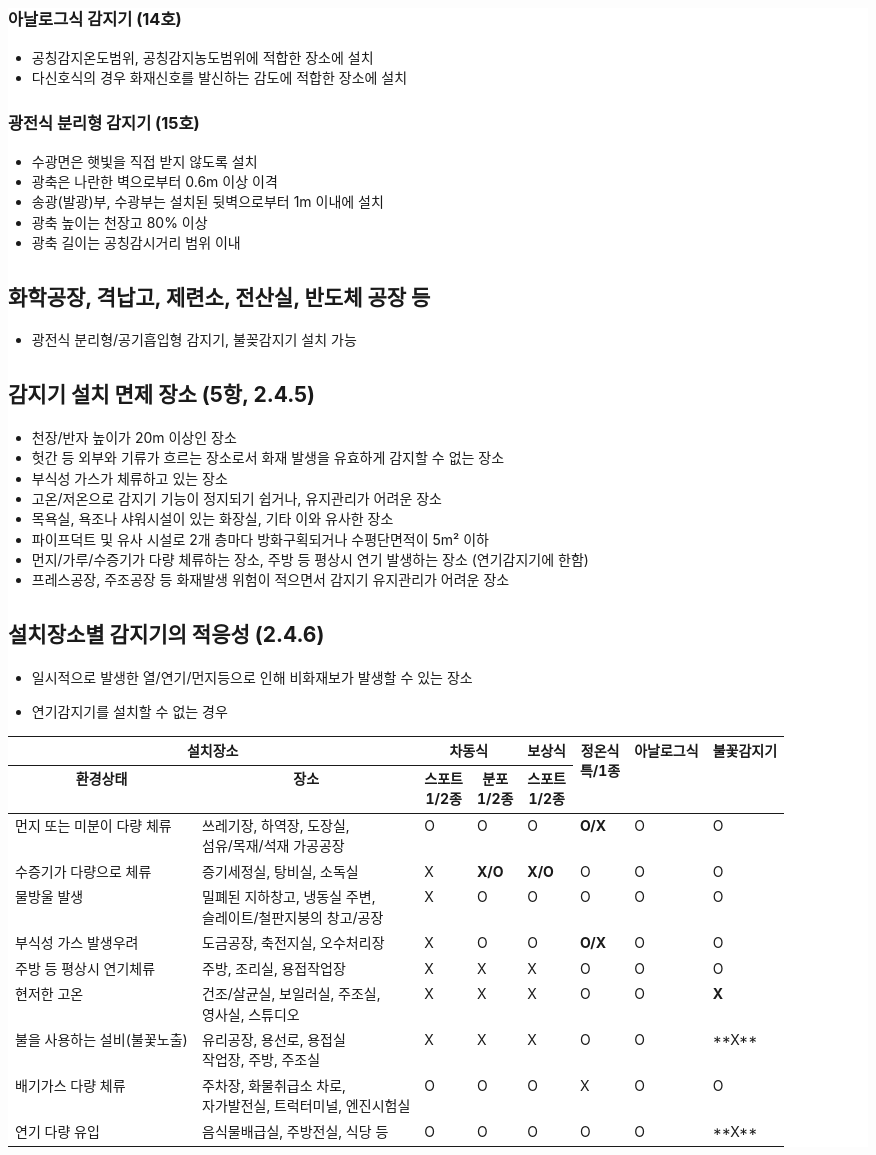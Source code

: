 ### 아날로그식 감지기 (14호)
- 공칭감지온도범위, 공칭감지농도범위에 적합한 장소에 설치
- 다신호식의 경우 화재신호를 발신하는 감도에 적합한 장소에 설치

### 광전식 분리형 감지기 (15호)
- 수광면은 햇빛을 직접 받지 않도록 설치
- 광축은 나란한 벽으로부터 0.6m 이상 이격
- 송광(발광)부, 수광부는 설치된 뒷벽으로부터 1m 이내에 설치
- 광축 높이는 천장고 80% 이상
- 광축 길이는 공칭감시거리 범위 이내


## 화학공장, 격납고, 제련소, 전산실, 반도체 공장 등
- 광전식 분리형/공기흡입형 감지기, 불꽂감지기 설치 가능

## 감지기 설치 면제 장소 (5항, 2.4.5)  
- 천장/반자 높이가 20m 이상인 장소
- 헛간 등 외부와 기류가 흐르는 장소로서 화재 발생을 유효하게 감지할 수 없는 장소
- 부식성 가스가 체류하고 있는 장소
- 고온/저온으로 감지기 기능이 정지되기 쉽거나, 유지관리가 어려운 장소
- 목욕실, 욕조나 샤워시설이 있는 화장실, 기타 이와 유사한 장소
- 파이프덕트 및 유사 시설로 2개 층마다 방화구획되거나 수평단면적이 5m² 이하
- 먼지/가루/수증기가 다량 체류하는 장소, 주방 등 평상시 연기 발생하는 장소 (연기감지기에 한함)
- 프레스공장, 주조공장 등 화재발생 위험이 적으면서 감지기 유지관리가 어려운 장소

## 설치장소별 감지기의 적응성 (2.4.6)

- 일시적으로 발생한 열/연기/먼지등으로 인해 비화재보가 발생할 수 있는 장소

- 연기감지기를 설치할 수 없는 경우

<table>
  <thead>
    <tr>
      <th colspan="2">설치장소</th> <th colspan="2">차동식</th>  <th>보상식</th>  <th rowspan="2">정온식<br>특/1종</th>  <th rowspan="2">아날로그식</th>  <th rowspan="2">불꽃감지기</th>
    </tr>
    <tr>    <th>환경상태</th>  <th>장소</th>  <th>스포트<br>1/2종</th>  <th>분포<br>1/2종</th>  <th>스포트<br>1/2종</th>    </tr>
  </thead>
  <tbody>
    <tr>    <td>먼지 또는 미분이 다량 체류</td>    <td>쓰레기장, 하역장, 도장실,<br>섬유/목재/석재 가공공장</td>  <td>O</td>  <td>O</td>  <td>O</td>  <td> <b>O/X </td>  <td>O</td>  <td>O</td>    </tr>
    <tr>    <td>수증기가 다량으로 체류</td>  <td>증기세정실, 탕비실, 소독실</td>  <td>X</td>  <td> <b>X/O </td>  <td> <b>X/O</td>  <td>O</td>  <td>O</td>    <td>O</td>     </tr> 
    <tr>    <td>물방울 발생</td>  <td>밀폐된 지하창고, 냉동실 주변,<br>슬레이트/철판지붕의 창고/공장</td>  <td>X</td>  <td>O</td>  <td>O</td>  <td>O</td>  <td>O</td>  <td>O</td>   </tr> 
    <tr>    <td>부식성 가스 발생우려</td>  <td>도금공장, 축전지실, 오수처리장</td>  <td>X</td>  <td>O</td>  <td>O</td>  <td> <b>O/X </td>  <td>O</td>  <td>O</td>   </tr> 
    <tr>    <td>주방 등 평상시 연기체류</td>  <td>주방, 조리실, 용접작업장</td>  <td>X</td>  <td>X</td>  <td>X</td>  <td>O</td>  <td>O</td>  <td>O</td>   </tr> 
    <tr>    <td>현저한 고온</td>  <td>건조/살균실, 보일러실, 주조실,<br>영사실, 스튜디오</td>  <td>X</td>  <td>X</td>  <td>X</td>  <td>O</td>  <td>O</td>  <td> <b>X </td>    </tr>
    <tr>    <td>불을 사용하는 설비(불꽃노출)</td>  <td>유리공장, 용선로, 용접실<br>작업장, 주방, 주조실</td>  <td>X</td>  <td>X</td>  <td>X</td>  <td>O</td>  <td>O</td>  <td>**X**</td>    </tr> 
    <tr>    <td>배기가스 다량 체류</td>  <td>주차장, 화물취급소 차로,<br>자가발전실, 트럭터미널, 엔진시험실</td>  <td>O</td>  <td>O</td>  <td>O</td>  <td>X</td>  <td>O</td>  <td>O</td>   </tr> 
    <tr>    <td>연기 다량 유입</td>  <td>음식물배급실, 주방전실, 식당 등</td>  <td>O</td>  <td>O</td>  <td>O</td>  <td>O</td>  <td>O</td>  <td>**X**</td>    </tr>
  </tbody>
</table>
